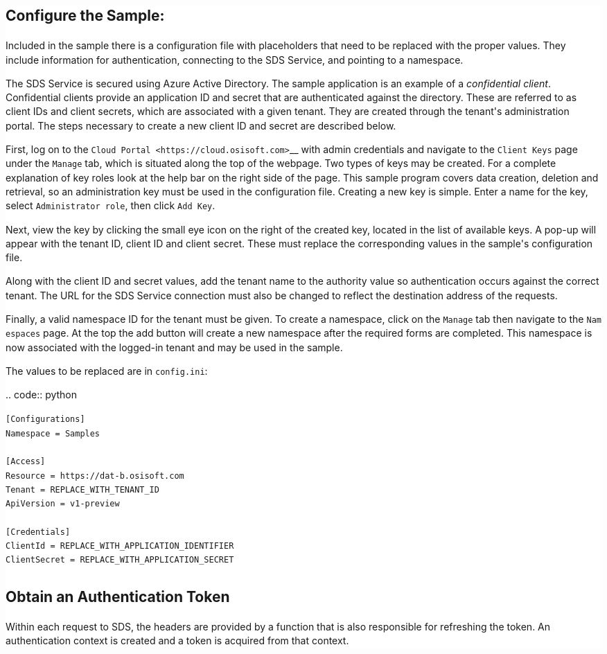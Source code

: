 Configure the Sample:
-----------------------

Included in the sample there is a configuration file with placeholders that 
need to be replaced with the proper values. They include information for 
authentication, connecting to the SDS Service, and pointing to a namespace.

The SDS Service is secured using Azure Active Directory. The sample application 
is an example of a *confidential client*. Confidential clients provide an application ID 
and secret that are authenticated against the directory. These are referred to as client 
IDs and client secrets, which are associated with a given tenant. They are created through 
the tenant's administration portal. The steps necessary to create a new client ID and secret 
are described below.

First, log on to the `Cloud Portal <https://cloud.osisoft.com>`__ with admin credentials 
and navigate to the ``Client Keys`` page under the ``Manage`` tab, which is situated along 
the top of the webpage. Two types of keys may be created. For a complete explanation of 
key roles look at the help bar on the right side of the page. This sample program covers 
data creation, deletion and retrieval, so an administration key must be used in the 
configuration file. Creating a new key is simple. Enter a name for the key, select 
``Administrator role``, then click ``Add Key``.

Next, view the key by clicking the small eye icon on the right of the created key, 
located in the list of available keys. A pop-up will appear with the tenant ID, client 
ID and client secret. These must replace the corresponding values in the sample's 
configuration file. 

Along with the client ID and secret values, add the tenant name to the authority value 
so authentication occurs against the correct tenant. The URL for the SDS Service 
connection must also be changed to reflect the destination address of the requests. 

Finally, a valid namespace ID for the tenant must be given. To create a 
namespace, click on the ``Manage`` tab then navigate to the ``Namespaces`` page. 
At the top the add button will create a new namespace after the required forms are 
completed. This namespace is now associated with the logged-in tenant and may be 
used in the sample.

The values to be replaced are in ``config.ini``:

.. code:: python

	[Configurations]
	Namespace = Samples

	[Access]
	Resource = https://dat-b.osisoft.com
	Tenant = REPLACE_WITH_TENANT_ID
	ApiVersion = v1-preview

	[Credentials]
	ClientId = REPLACE_WITH_APPLICATION_IDENTIFIER
	ClientSecret = REPLACE_WITH_APPLICATION_SECRET

Obtain an Authentication Token
------------------------------

Within each request to SDS, the headers are provided by a function that is also
responsible for refreshing the token. An authentication context is created 
and a token is acquired from that context.
